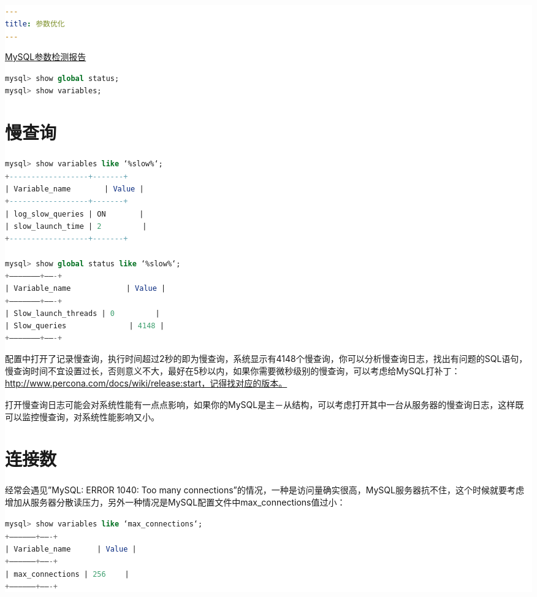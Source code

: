 ```yaml
---
title: 参数优化
---
```


[MySQL参数检测报告](https://github.com/BoobooWei/mysql-tools-python2)

```sql
mysql> show global status;
mysql> show variables;
```


# 慢查询

```sql
mysql> show variables like ‘%slow%‘;
+------------------+-------+
| Variable_name　　　　 | Value |
+------------------+-------+
| log_slow_queries | ON　　　　 |
| slow_launch_time | 2　　　　　 |
+------------------+-------+

mysql> show global status like ‘%slow%‘;
+———————+——-+
| Variable_name　　　　　　　 | Value |
+———————+——-+
| Slow_launch_threads | 0　　　　　 |
| Slow_queries　　　　　　　　 | 4148 |
+———————+——-+
```

配置中打开了记录慢查询，执行时间超过2秒的即为慢查询，系统显示有4148个慢查询，你可以分析慢查询日志，找出有问题的SQL语句，慢查询时间不宜设置过长，否则意义不大，最好在5秒以内，如果你需要微秒级别的慢查询，可以考虑给MySQL打补丁：http://www.percona.com/docs/wiki/release:start，记得找对应的版本。

打开慢查询日志可能会对系统性能有一点点影响，如果你的MySQL是主－从结构，可以考虑打开其中一台从服务器的慢查询日志，这样既可以监控慢查询，对系统性能影响又小。

# 连接数


经常会遇见”MySQL: ERROR 1040: Too many connections”的情况，一种是访问量确实很高，MySQL服务器抗不住，这个时候就要考虑增加从服务器分散读压力，另外一种情况是MySQL配置文件中max_connections值过小：

```sql
mysql> show variables like ‘max_connections‘;
+—————–+——-+
| Variable_name　　　 | Value |
+—————–+——-+
| max_connections | 256　　 |
+—————–+——-+
```
